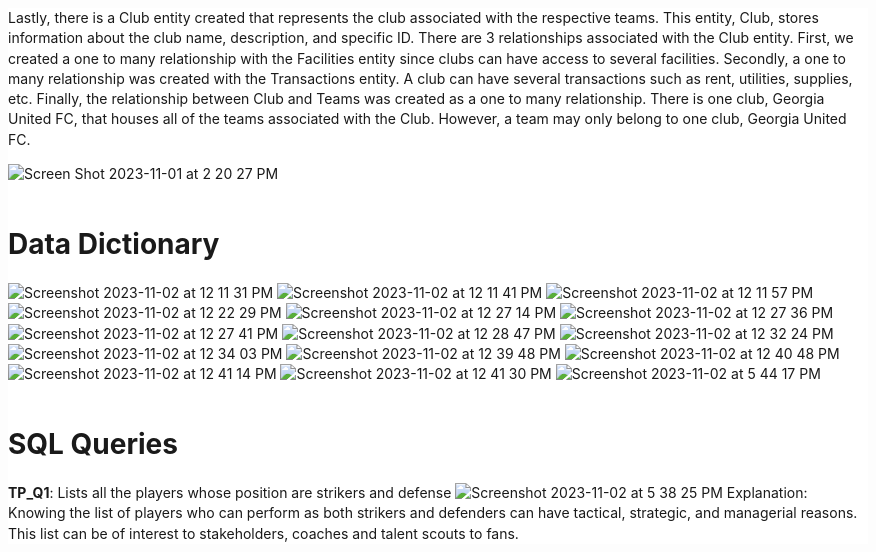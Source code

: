 Lastly, there is a Club entity created that represents the club associated with the respective teams. This entity, Club, stores information about the club name, description, and specific ID. There are 3 relationships associated with the Club entity. First, we created a one to many relationship with the Facilities entity since clubs can have access to several facilities. Secondly, a one to many relationship was created with the Transactions entity. A club can have several transactions such as rent, utilities, supplies, etc. Finally, the relationship between Club and Teams was created as a one to many relationship. There is one club, Georgia United FC, that houses all of the teams associated with the Club. However, a team may only belong to one club, Georgia United FC. 

![Screen Shot 2023-11-01 at 2 20 27 PM](https://github.com/alvinvasanth/MIST4610-Group-Project-1/assets/92402657/97ea47e2-1371-41b3-b8f0-f35bf5aae9ba)

# Data Dictionary 
<img width="659" alt="Screenshot 2023-11-02 at 12 11 31 PM" src="https://github.com/alvinvasanth/MIST4610-Group-Project-1/assets/92402657/6a6202b8-6802-43f6-9a56-12f0bf1db024">

<img width="643" alt="Screenshot 2023-11-02 at 12 11 41 PM" src="https://github.com/alvinvasanth/MIST4610-Group-Project-1/assets/92402657/6c03e6b7-ab3a-4d64-8cac-a47492bb98cc">

<img width="649" alt="Screenshot 2023-11-02 at 12 11 57 PM" src="https://github.com/alvinvasanth/MIST4610-Group-Project-1/assets/92402657/38e0c95d-80c9-4d0c-a366-a08e65e8b629">

<img width="694" alt="Screenshot 2023-11-02 at 12 22 29 PM" src="https://github.com/alvinvasanth/MIST4610-Group-Project-1/assets/92402657/b5935132-5bd1-49e5-ab36-574fdc9fb80c">

<img width="658" alt="Screenshot 2023-11-02 at 12 27 14 PM" src="https://github.com/alvinvasanth/MIST4610-Group-Project-1/assets/92402657/e55c352d-ec2a-4a18-ba22-6f81ed3f35a6">

<img width="653" alt="Screenshot 2023-11-02 at 12 27 36 PM" src="https://github.com/alvinvasanth/MIST4610-Group-Project-1/assets/92402657/a5da40cd-fb61-4ddd-9cdb-dd4ca5a34827">

<img width="643" alt="Screenshot 2023-11-02 at 12 27 41 PM" src="https://github.com/alvinvasanth/MIST4610-Group-Project-1/assets/92402657/0262d146-ddda-4cdd-9da4-435f05755d84">

<img width="666" alt="Screenshot 2023-11-02 at 12 28 47 PM" src="https://github.com/alvinvasanth/MIST4610-Group-Project-1/assets/92402657/4255efb3-6e16-4935-a4ea-686a8d0f8bdb">

<img width="684" alt="Screenshot 2023-11-02 at 12 32 24 PM" src="https://github.com/alvinvasanth/MIST4610-Group-Project-1/assets/92402657/0b833c1f-4265-403d-9ca4-b73bec40b021">

<img width="595" alt="Screenshot 2023-11-02 at 12 34 03 PM" src="https://github.com/alvinvasanth/MIST4610-Group-Project-1/assets/92402657/a7958568-a11f-4a93-9a05-bcc102c590bd">

<img width="619" alt="Screenshot 2023-11-02 at 12 39 48 PM" src="https://github.com/alvinvasanth/MIST4610-Group-Project-1/assets/92402657/69588489-ecc0-4926-8461-cf9f5284605d">

<img width="619" alt="Screenshot 2023-11-02 at 12 40 48 PM" src="https://github.com/alvinvasanth/MIST4610-Group-Project-1/assets/92402657/267646a0-d2e3-41fe-a134-2fcfe3b5ac4d">

<img width="633" alt="Screenshot 2023-11-02 at 12 41 14 PM" src="https://github.com/alvinvasanth/MIST4610-Group-Project-1/assets/92402657/c3f1b1b3-c377-4001-bfb3-23406c915394">

<img width="615" alt="Screenshot 2023-11-02 at 12 41 30 PM" src="https://github.com/alvinvasanth/MIST4610-Group-Project-1/assets/92402657/e89f5ec2-612a-4463-b616-62c2da112c47">

<img width="641" alt="Screenshot 2023-11-02 at 5 44 17 PM" src="https://github.com/shrija-27/MIST-4610-Project-1/assets/92402657/bbd056af-f8d9-49cf-be7b-3dd4ef7f6adf">

# SQL Queries

**TP_Q1**: Lists all the players whose position are strikers and defense
<img width="1110" alt="Screenshot 2023-11-02 at 5 38 25 PM" src="https://github.com/shrija-27/MIST-4610-Project-1/assets/92402657/0b62f319-b255-4667-8196-070c5fd653b8">
Explanation: Knowing the list of players who can perform as both strikers and defenders can have tactical, strategic, and managerial reasons. This list can be of interest to stakeholders, coaches and talent scouts to fans. 
